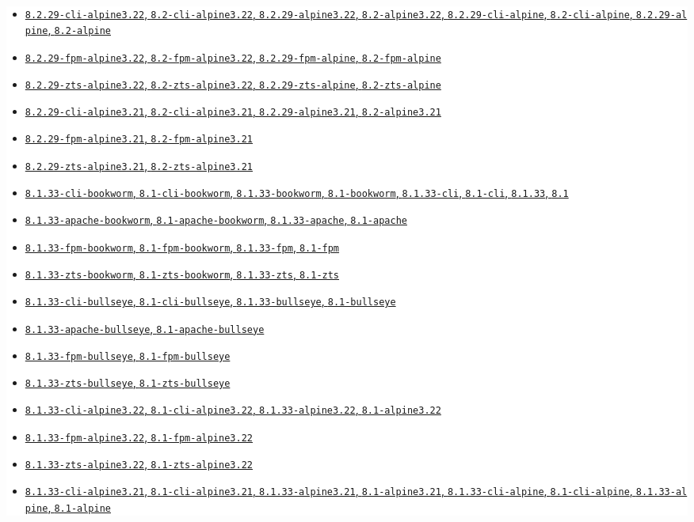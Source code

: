 -	[`8.2.29-cli-alpine3.22`, `8.2-cli-alpine3.22`, `8.2.29-alpine3.22`, `8.2-alpine3.22`, `8.2.29-cli-alpine`, `8.2-cli-alpine`, `8.2.29-alpine`, `8.2-alpine`](https://github.com/docker-library/php/blob/1d98d9a5553c480eed01d2598cf7efaf024169b8/8.2/alpine3.22/cli/Dockerfile)

-	[`8.2.29-fpm-alpine3.22`, `8.2-fpm-alpine3.22`, `8.2.29-fpm-alpine`, `8.2-fpm-alpine`](https://github.com/docker-library/php/blob/1d98d9a5553c480eed01d2598cf7efaf024169b8/8.2/alpine3.22/fpm/Dockerfile)

-	[`8.2.29-zts-alpine3.22`, `8.2-zts-alpine3.22`, `8.2.29-zts-alpine`, `8.2-zts-alpine`](https://github.com/docker-library/php/blob/1d98d9a5553c480eed01d2598cf7efaf024169b8/8.2/alpine3.22/zts/Dockerfile)

-	[`8.2.29-cli-alpine3.21`, `8.2-cli-alpine3.21`, `8.2.29-alpine3.21`, `8.2-alpine3.21`](https://github.com/docker-library/php/blob/1d98d9a5553c480eed01d2598cf7efaf024169b8/8.2/alpine3.21/cli/Dockerfile)

-	[`8.2.29-fpm-alpine3.21`, `8.2-fpm-alpine3.21`](https://github.com/docker-library/php/blob/1d98d9a5553c480eed01d2598cf7efaf024169b8/8.2/alpine3.21/fpm/Dockerfile)

-	[`8.2.29-zts-alpine3.21`, `8.2-zts-alpine3.21`](https://github.com/docker-library/php/blob/1d98d9a5553c480eed01d2598cf7efaf024169b8/8.2/alpine3.21/zts/Dockerfile)

-	[`8.1.33-cli-bookworm`, `8.1-cli-bookworm`, `8.1.33-bookworm`, `8.1-bookworm`, `8.1.33-cli`, `8.1-cli`, `8.1.33`, `8.1`](https://github.com/docker-library/php/blob/37fbae995ce28e07d2f955eadeb05e1b30eba39d/8.1/bookworm/cli/Dockerfile)

-	[`8.1.33-apache-bookworm`, `8.1-apache-bookworm`, `8.1.33-apache`, `8.1-apache`](https://github.com/docker-library/php/blob/37fbae995ce28e07d2f955eadeb05e1b30eba39d/8.1/bookworm/apache/Dockerfile)

-	[`8.1.33-fpm-bookworm`, `8.1-fpm-bookworm`, `8.1.33-fpm`, `8.1-fpm`](https://github.com/docker-library/php/blob/37fbae995ce28e07d2f955eadeb05e1b30eba39d/8.1/bookworm/fpm/Dockerfile)

-	[`8.1.33-zts-bookworm`, `8.1-zts-bookworm`, `8.1.33-zts`, `8.1-zts`](https://github.com/docker-library/php/blob/37fbae995ce28e07d2f955eadeb05e1b30eba39d/8.1/bookworm/zts/Dockerfile)

-	[`8.1.33-cli-bullseye`, `8.1-cli-bullseye`, `8.1.33-bullseye`, `8.1-bullseye`](https://github.com/docker-library/php/blob/37fbae995ce28e07d2f955eadeb05e1b30eba39d/8.1/bullseye/cli/Dockerfile)

-	[`8.1.33-apache-bullseye`, `8.1-apache-bullseye`](https://github.com/docker-library/php/blob/37fbae995ce28e07d2f955eadeb05e1b30eba39d/8.1/bullseye/apache/Dockerfile)

-	[`8.1.33-fpm-bullseye`, `8.1-fpm-bullseye`](https://github.com/docker-library/php/blob/37fbae995ce28e07d2f955eadeb05e1b30eba39d/8.1/bullseye/fpm/Dockerfile)

-	[`8.1.33-zts-bullseye`, `8.1-zts-bullseye`](https://github.com/docker-library/php/blob/37fbae995ce28e07d2f955eadeb05e1b30eba39d/8.1/bullseye/zts/Dockerfile)

-	[`8.1.33-cli-alpine3.22`, `8.1-cli-alpine3.22`, `8.1.33-alpine3.22`, `8.1-alpine3.22`](https://github.com/docker-library/php/blob/37fbae995ce28e07d2f955eadeb05e1b30eba39d/8.1/alpine3.22/cli/Dockerfile)

-	[`8.1.33-fpm-alpine3.22`, `8.1-fpm-alpine3.22`](https://github.com/docker-library/php/blob/37fbae995ce28e07d2f955eadeb05e1b30eba39d/8.1/alpine3.22/fpm/Dockerfile)

-	[`8.1.33-zts-alpine3.22`, `8.1-zts-alpine3.22`](https://github.com/docker-library/php/blob/37fbae995ce28e07d2f955eadeb05e1b30eba39d/8.1/alpine3.22/zts/Dockerfile)

-	[`8.1.33-cli-alpine3.21`, `8.1-cli-alpine3.21`, `8.1.33-alpine3.21`, `8.1-alpine3.21`, `8.1.33-cli-alpine`, `8.1-cli-alpine`, `8.1.33-alpine`, `8.1-alpine`](https://github.com/docker-library/php/blob/37fbae995ce28e07d2f955eadeb05e1b30eba39d/8.1/alpine3.21/cli/Dockerfile)

